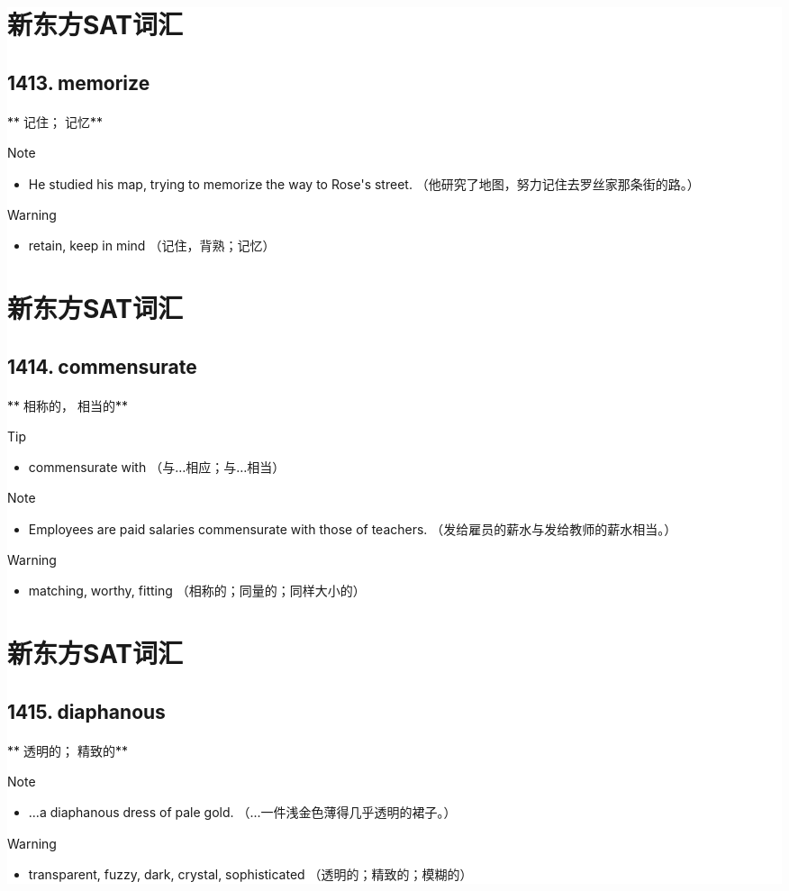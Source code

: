 # 新东方SAT词汇

## 1413. memorize

** 记住； 记忆**

> [!NOTE]
>
> - He studied his map, trying to memorize the way to Rose's street. （他研究了地图，努力记住去罗丝家那条街的路。）
>

> [!WARNING]
>
> - retain, keep in mind （记住，背熟；记忆）
>

# 新东方SAT词汇

## 1414. commensurate

** 相称的， 相当的**

> [!TIP]
>
> - commensurate with （与…相应；与…相当）
>

> [!NOTE]
>
> - Employees are paid salaries commensurate with those of teachers. （发给雇员的薪水与发给教师的薪水相当。）
>

> [!WARNING]
>
> - matching, worthy, fitting （相称的；同量的；同样大小的）
>

# 新东方SAT词汇

## 1415. diaphanous

** 透明的； 精致的**

> [!NOTE]
>
> - ...a diaphanous dress of pale gold. （...一件浅金色薄得几乎透明的裙子。）
>

> [!WARNING]
>
> - transparent, fuzzy, dark, crystal, sophisticated （透明的；精致的；模糊的）
>
